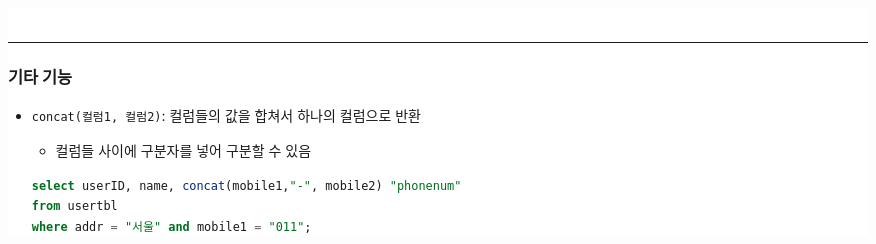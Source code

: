 &nbsp;  

---

### **기타 기능**
- `concat(컬럼1, 컬럼2)`: 컬럼들의 값을 합쳐서 하나의 컬럼으로 반환 
    - 컬럼들 사이에 구분자를 넣어 구분할 수 있음 

    ```sql
    select userID, name, concat(mobile1,"-", mobile2) "phonenum" 
    from usertbl 
    where addr = "서울" and mobile1 = "011";
    ```
